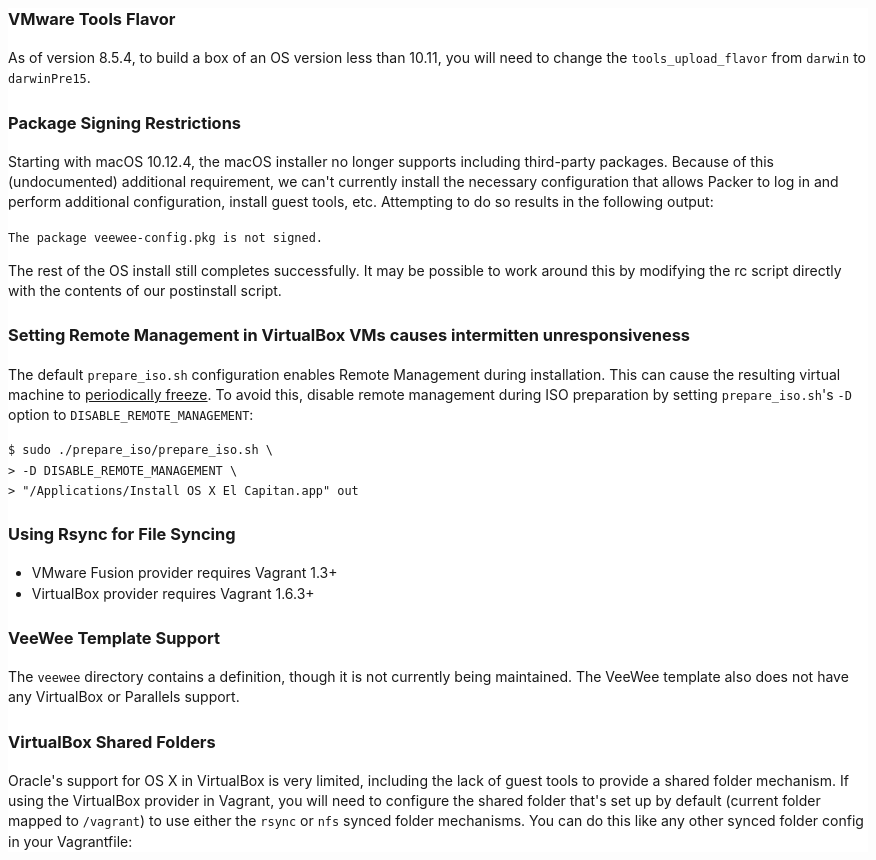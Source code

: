 ### VMware Tools Flavor

As of version 8.5.4, to build a box of an OS version less than 10.11, you will need
to change the `tools_upload_flavor` from `darwin` to `darwinPre15`.

### Package Signing Restrictions

Starting with macOS 10.12.4, the macOS installer no longer supports including third-party
packages. Because of this (undocumented) additional requirement, we can't currently
install the necessary configuration that allows Packer to log in and perform additional
configuration, install guest tools, etc. Attempting to do so results in the following
output:

```plain
The package veewee-config.pkg is not signed.
```

The rest of the OS install still completes
successfully. It may be possible to work around this by modifying the rc script
directly with the contents of our postinstall script.

### Setting Remote Management in VirtualBox VMs causes intermitten unresponsiveness

The default `prepare_iso.sh` configuration enables Remote Management during installation.
This can cause the resulting virtual machine to [periodically freeze](https://github.com/timsutton/osx-vm-templates/issues/43).
To avoid this, disable remote management during ISO preparation by setting
`prepare_iso.sh`'s `-D` option to `DISABLE_REMOTE_MANAGEMENT`:

```plain
$ sudo ./prepare_iso/prepare_iso.sh \
> -D DISABLE_REMOTE_MANAGEMENT \
> "/Applications/Install OS X El Capitan.app" out
```

### Using Rsync for File Syncing

- VMware Fusion provider requires Vagrant 1.3+
- VirtualBox provider requires Vagrant 1.6.3+

### VeeWee Template Support

The `veewee` directory contains a definition, though it is not currently being
maintained. The VeeWee template also does not have any VirtualBox
or Parallels support.

### VirtualBox Shared Folders

Oracle's support for OS X in VirtualBox is very limited, including the lack of guest
tools to provide a shared folder mechanism. If using the VirtualBox provider in
Vagrant, you will need to configure the shared folder that's set up by default
(current folder mapped to `/vagrant`) to use either the `rsync` or `nfs` synced
folder mechanisms. You can do this like any other synced folder config in your Vagrantfile:
